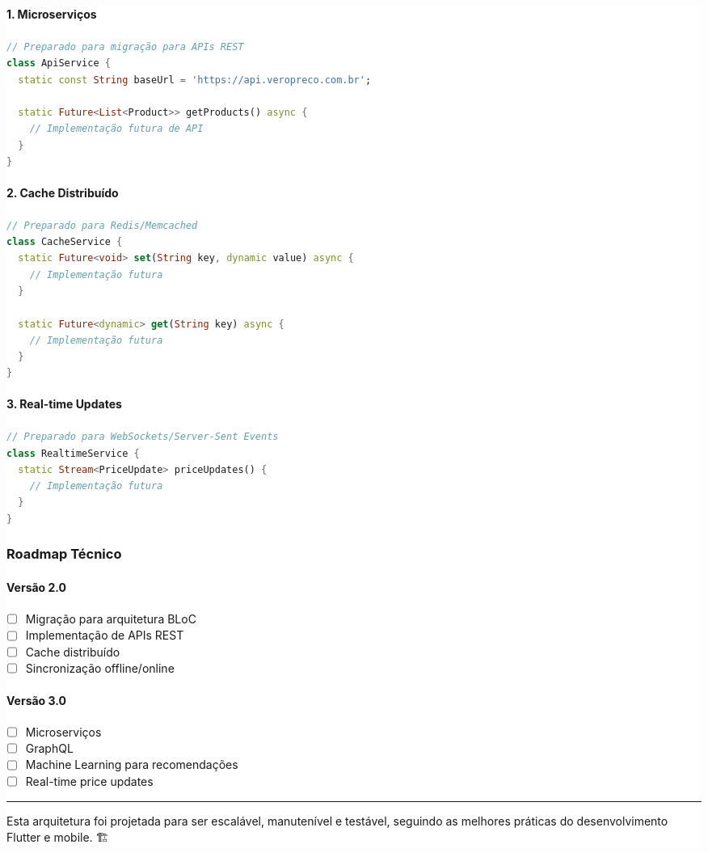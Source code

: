 #### 1. Microserviços
```dart
// Preparado para migração para APIs REST
class ApiService {
  static const String baseUrl = 'https://api.veropreco.com.br';
  
  static Future<List<Product>> getProducts() async {
    // Implementação futura de API
  }
}
```

#### 2. Cache Distribuído
```dart
// Preparado para Redis/Memcached
class CacheService {
  static Future<void> set(String key, dynamic value) async {
    // Implementação futura
  }
  
  static Future<dynamic> get(String key) async {
    // Implementação futura
  }
}
```

#### 3. Real-time Updates
```dart
// Preparado para WebSockets/Server-Sent Events
class RealtimeService {
  static Stream<PriceUpdate> priceUpdates() {
    // Implementação futura
  }
}
```

### Roadmap Técnico

#### Versão 2.0
- [ ] Migração para arquitetura BLoC
- [ ] Implementação de APIs REST
- [ ] Cache distribuído
- [ ] Sincronização offline/online

#### Versão 3.0
- [ ] Microserviços
- [ ] GraphQL
- [ ] Machine Learning para recomendações
- [ ] Real-time price updates

---

Esta arquitetura foi projetada para ser escalável, manutenível e testável, seguindo as melhores práticas do desenvolvimento Flutter e mobile. 🏗️

